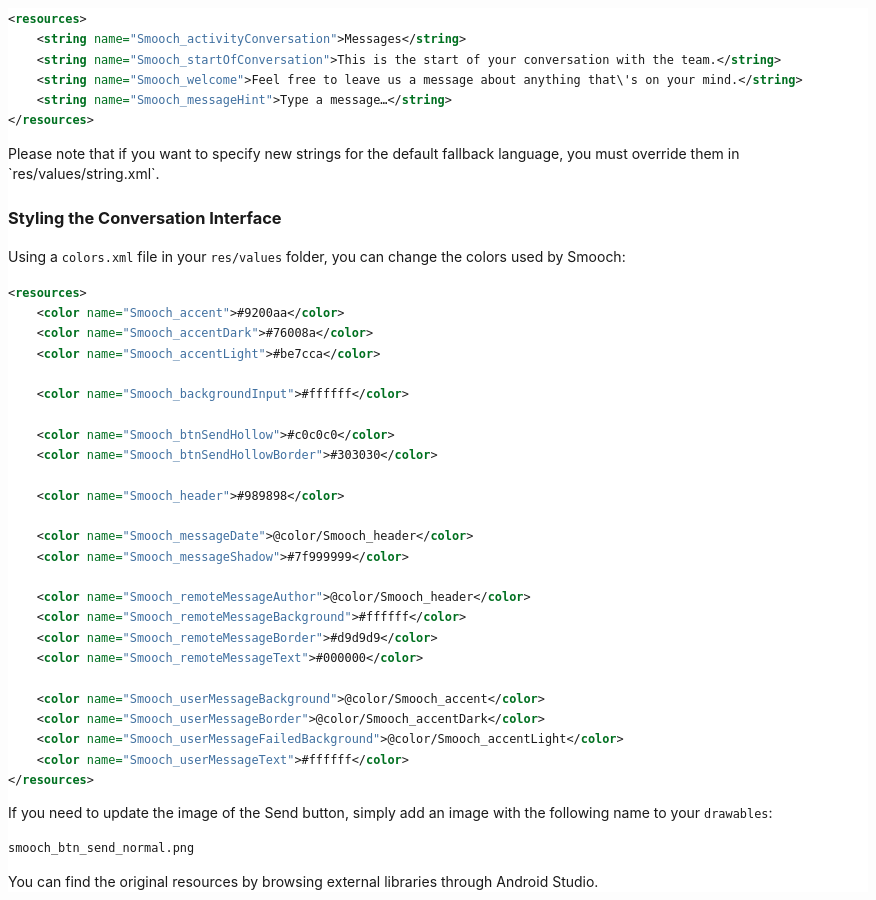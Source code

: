 ```xml
<resources>
    <string name="Smooch_activityConversation">Messages</string>
    <string name="Smooch_startOfConversation">This is the start of your conversation with the team.</string>
    <string name="Smooch_welcome">Feel free to leave us a message about anything that\'s on your mind.</string>
    <string name="Smooch_messageHint">Type a message…</string>
</resources>
```

<aside>Please note that if you want to specify new strings for the default fallback language, you must override them in `res/values/string.xml`.</aside>

### Styling the Conversation Interface

Using a `colors.xml` file in your `res/values` folder, you can change the colors used by Smooch:

```xml
<resources>
    <color name="Smooch_accent">#9200aa</color>
    <color name="Smooch_accentDark">#76008a</color>
    <color name="Smooch_accentLight">#be7cca</color>

    <color name="Smooch_backgroundInput">#ffffff</color>

    <color name="Smooch_btnSendHollow">#c0c0c0</color>
    <color name="Smooch_btnSendHollowBorder">#303030</color>

    <color name="Smooch_header">#989898</color>

    <color name="Smooch_messageDate">@color/Smooch_header</color>
    <color name="Smooch_messageShadow">#7f999999</color>

    <color name="Smooch_remoteMessageAuthor">@color/Smooch_header</color>
    <color name="Smooch_remoteMessageBackground">#ffffff</color>
    <color name="Smooch_remoteMessageBorder">#d9d9d9</color>
    <color name="Smooch_remoteMessageText">#000000</color>

    <color name="Smooch_userMessageBackground">@color/Smooch_accent</color>
    <color name="Smooch_userMessageBorder">@color/Smooch_accentDark</color>
    <color name="Smooch_userMessageFailedBackground">@color/Smooch_accentLight</color>
    <color name="Smooch_userMessageText">#ffffff</color>
</resources>
```

If you need to update the image of the Send button, simply add an image with the following name to your `drawables`:

```
smooch_btn_send_normal.png
```

You can find the original resources by browsing external libraries through Android Studio.
